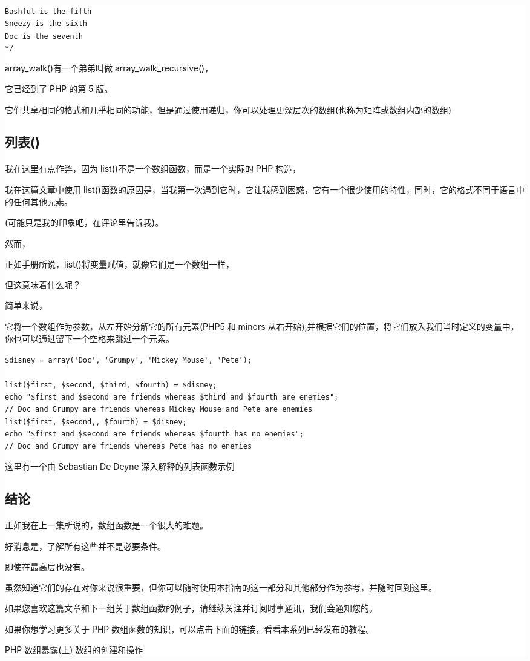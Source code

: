 ```
Bashful is the fifth
Sneezy is the sixth
Doc is the seventh
*/ 
```

array_walk()有一个弟弟叫做 array_walk_recursive()，

它已经到了 PHP 的第 5 版。

它们共享相同的格式和几乎相同的功能，但是通过使用递归，你可以处理更深层次的数组(也称为矩阵或数组内部的数组)

## [](#list)列表()

我在这里有点作弊，因为 list()不是一个数组函数，而是一个实际的 PHP 构造，

我在这篇文章中使用 list()函数的原因是，当我第一次遇到它时，它让我感到困惑，它有一个很少使用的特性，同时，它的格式不同于语言中的任何其他元素。

(可能只是我的印象吧，在评论里告诉我)。

然而，

正如手册所说，list()将变量赋值，就像它们是一个数组一样，

但这意味着什么呢？

简单来说，

它将一个数组作为参数，从左开始分解它的所有元素(PHP5 和 minors 从右开始),并根据它们的位置，将它们放入我们当时定义的变量中，你也可以通过留下一个空格来跳过一个元素。

```
$disney = array('Doc', 'Grumpy', 'Mickey Mouse', 'Pete');

list($first, $second, $third, $fourth) = $disney;
echo "$first and $second are friends whereas $third and $fourth are enemies";
// Doc and Grumpy are friends whereas Mickey Mouse and Pete are enemies
list($first, $second,, $fourth) = $disney;
echo "$first and $second are friends whereas $fourth has no enemies";
// Doc and Grumpy are friends whereas Pete has no enemies 
```

这里有一个由 Sebastian De Deyne 深入解释的列表函数示例

## [](#conclusion)结论

正如我在上一集所说的，数组函数是一个很大的难题。

好消息是，了解所有这些并不是必要条件。

即使在最高层也没有。

虽然知道它们的存在对你来说很重要，但你可以随时使用本指南的这一部分和其他部分作为参考，并随时回到这里。

如果您喜欢这篇文章和下一组关于数组函数的例子，请继续关注并订阅时事通讯，我们会通知您的。

如果你想学习更多关于 PHP 数组函数的知识，可以点击下面的链接，看看本系列已经发布的教程。

[PHP 数组暴露(上)](http://anastasionico.uk/blog/php-array-functions-exposed)
[数组的创建和操作](http://anastasionico.uk/blog/array-function-in-php%5B%5D())
